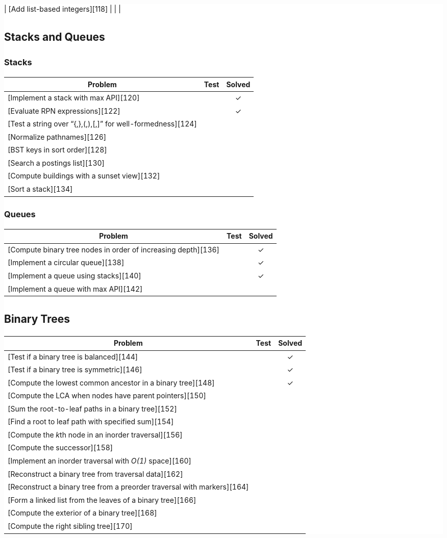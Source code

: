 | [Add list-based integers][118]                                           |                        |         |
                                                                                                 
Stacks and Queues                                                                                
-----------------                                                                                
                                                                                                 
### Stacks                                                                                       
                                                                                                 
| Problem                                                                  | Test                   | Solved  |
|--------------------------------------------------------------------------|:----------------------:|:-------:|
| [Implement a stack with max API][120]                                    |                        |    ✓    |
| [Evaluate RPN expressions][122]                                          |                        |    ✓    |
| [Test a string over “{,},(,),[,]” for well-formedness][124]              |                        |         |
| [Normalize pathnames][126]                                               |                        |         |
| [BST keys in sort order][128]                                            |                        |         |
| [Search a postings list][130]                                            |                        |         |
| [Compute buildings with a sunset view][132]                              |                        |         |
| [Sort a stack][134]                                                      |                        |         |
                                                                                                 
### Queues                                                                                       
                                                                                                 
| Problem                                                                  | Test                   | Solved  |
|--------------------------------------------------------------------------|:----------------------:|:-------:|
| [Compute binary tree nodes in order of increasing depth][136]            |                        |    ✓    |
| [Implement a circular queue][138]                                        |                        |    ✓    |
| [Implement a queue using stacks][140]                                    |                        |    ✓    |
| [Implement a queue with max API][142]                                    |                        |         |
                                                                                                 
Binary Trees                                                                                     
------------                                                                                     
                                                                                                 
| Problem                                                                  | Test                   | Solved  |
|--------------------------------------------------------------------------|:----------------------:|:-------:|
| [Test if a binary tree is balanced][144]                                 |                        |    ✓    |
| [Test if a binary tree is symmetric][146]                                |                        |    ✓    |
| [Compute the lowest common ancestor in a binary tree][148]               |                        |    ✓    |
| [Compute the LCA when nodes have parent pointers][150]                   |                        |         |
| [Sum the root-to-leaf paths in a binary tree][152]                       |                        |         |
| [Find a root to leaf path with specified sum][154]                       |                        |         |
| [Compute the *k*th node in an inorder traversal][156]                    |                        |         |
| [Compute the successor][158]                                             |                        |         |
| [Implement an inorder traversal with *O(1)* space][160]                  |                        |         |
| [Reconstruct a binary tree from traversal data][162]                     |                        |         |
| [Reconstruct a binary tree from a preorder traversal with markers][164]  |                        |         |
| [Form a linked list from the leaves of a binary tree][166]               |                        |         |
| [Compute the exterior of a binary tree][168]                             |                        |         |
| [Compute the right sibling tree][170]                                    |                        |         |